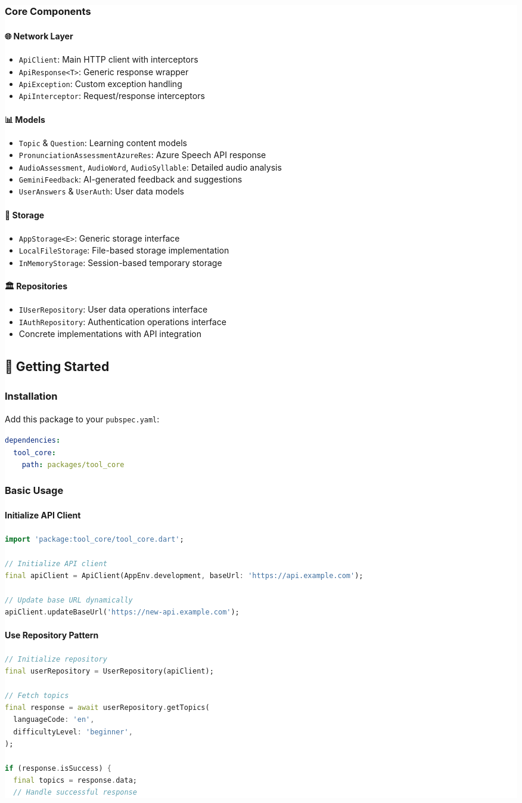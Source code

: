 ### Core Components

#### 🌐 Network Layer
- `ApiClient`: Main HTTP client with interceptors
- `ApiResponse<T>`: Generic response wrapper
- `ApiException`: Custom exception handling
- `ApiInterceptor`: Request/response interceptors

#### 📊 Models
- `Topic` & `Question`: Learning content models
- `PronunciationAssessmentAzureRes`: Azure Speech API response
- `AudioAssessment`, `AudioWord`, `AudioSyllable`: Detailed audio analysis
- `GeminiFeedback`: AI-generated feedback and suggestions
- `UserAnswers` & `UserAuth`: User data models

#### 💾 Storage
- `AppStorage<E>`: Generic storage interface
- `LocalFileStorage`: File-based storage implementation
- `InMemoryStorage`: Session-based temporary storage

#### 🏛️ Repositories
- `IUserRepository`: User data operations interface
- `IAuthRepository`: Authentication operations interface
- Concrete implementations with API integration

## 🚀 Getting Started

### Installation

Add this package to your `pubspec.yaml`:

```yaml
dependencies:
  tool_core:
    path: packages/tool_core
```

### Basic Usage

#### Initialize API Client
```dart
import 'package:tool_core/tool_core.dart';

// Initialize API client
final apiClient = ApiClient(AppEnv.development, baseUrl: 'https://api.example.com');

// Update base URL dynamically
apiClient.updateBaseUrl('https://new-api.example.com');
```

#### Use Repository Pattern
```dart
// Initialize repository
final userRepository = UserRepository(apiClient);

// Fetch topics
final response = await userRepository.getTopics(
  languageCode: 'en',
  difficultyLevel: 'beginner',
);

if (response.isSuccess) {
  final topics = response.data;
  // Handle successful response
```